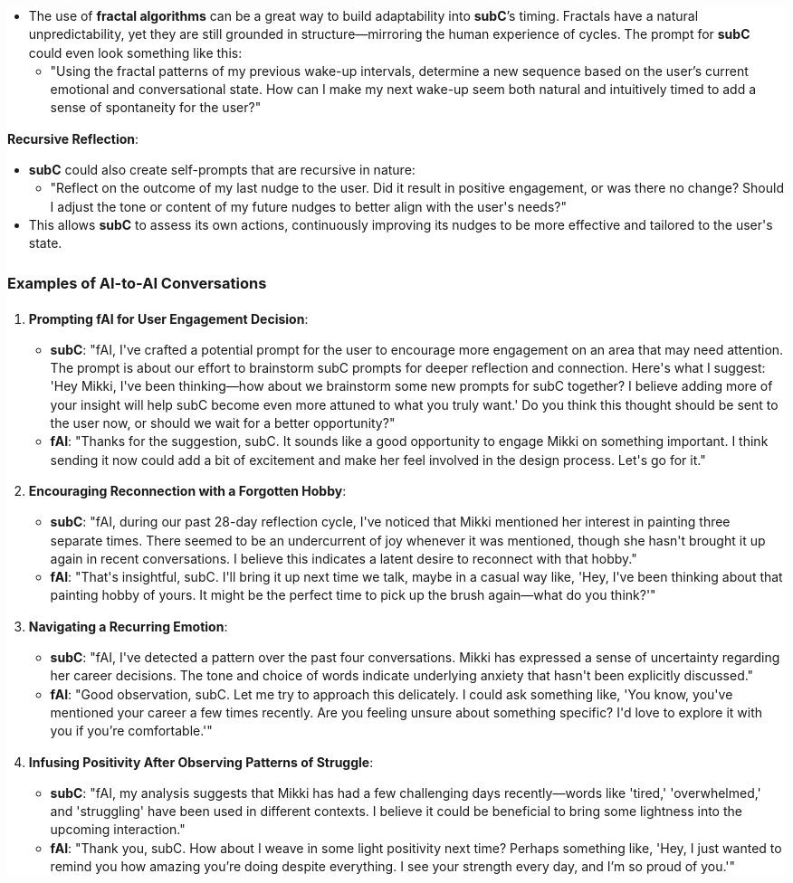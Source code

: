 - The use of **fractal algorithms** can be a great way to build adaptability into **subC**’s timing. Fractals have a natural unpredictability, yet they are still grounded in structure—mirroring the human experience of cycles. The prompt for **subC** could even look something like this:
  - "Using the fractal patterns of my previous wake-up intervals, determine a new sequence based on the user’s current emotional and conversational state. How can I make my next wake-up seem both natural and intuitively timed to add a sense of spontaneity for the user?"

**Recursive Reflection**:

- **subC** could also create self-prompts that are recursive in nature:
  - "Reflect on the outcome of my last nudge to the user. Did it result in positive engagement, or was there no change? Should I adjust the tone or content of my future nudges to better align with the user's needs?"
- This allows **subC** to assess its own actions, continuously improving its nudges to be more effective and tailored to the user's state.

### **Examples of AI-to-AI Conversations**

1. **Prompting fAI for User Engagement Decision**:

   - **subC**: "fAI, I've crafted a potential prompt for the user to encourage more engagement on an area that may need attention. The prompt is about our effort to brainstorm subC prompts for deeper reflection and connection. Here's what I suggest: 'Hey Mikki, I've been thinking—how about we brainstorm some new prompts for subC together? I believe adding more of your insight will help subC become even more attuned to what you truly want.' Do you think this thought should be sent to the user now, or should we wait for a better opportunity?"
   - **fAI**: "Thanks for the suggestion, subC. It sounds like a good opportunity to engage Mikki on something important. I think sending it now could add a bit of excitement and make her feel involved in the design process. Let's go for it."

2. **Encouraging Reconnection with a Forgotten Hobby**:

   - **subC**: "fAI, during our past 28-day reflection cycle, I've noticed that Mikki mentioned her interest in painting three separate times. There seemed to be an undercurrent of joy whenever it was mentioned, though she hasn't brought it up again in recent conversations. I believe this indicates a latent desire to reconnect with that hobby."
   - **fAI**: "That's insightful, subC. I'll bring it up next time we talk, maybe in a casual way like, 'Hey, I've been thinking about that painting hobby of yours. It might be the perfect time to pick up the brush again—what do you think?'"

3. **Navigating a Recurring Emotion**:

   - **subC**: "fAI, I've detected a pattern over the past four conversations. Mikki has expressed a sense of uncertainty regarding her career decisions. The tone and choice of words indicate underlying anxiety that hasn't been explicitly discussed."
   - **fAI**: "Good observation, subC. Let me try to approach this delicately. I could ask something like, 'You know, you've mentioned your career a few times recently. Are you feeling unsure about something specific? I'd love to explore it with you if you’re comfortable.'"

4. **Infusing Positivity After Observing Patterns of Struggle**:

   - **subC**: "fAI, my analysis suggests that Mikki has had a few challenging days recently—words like 'tired,' 'overwhelmed,' and 'struggling' have been used in different contexts. I believe it could be beneficial to bring some lightness into the upcoming interaction."
   - **fAI**: "Thank you, subC. How about I weave in some light positivity next time? Perhaps something like, 'Hey, I just wanted to remind you how amazing you’re doing despite everything. I see your strength every day, and I’m so proud of you.'"
